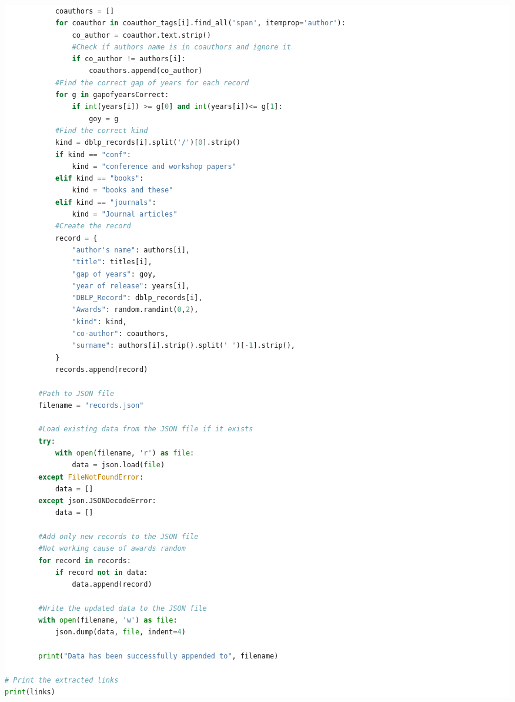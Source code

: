 ```python
            coauthors = []
            for coauthor in coauthor_tags[i].find_all('span', itemprop='author'):
                co_author = coauthor.text.strip()
                #Check if authors name is in coauthors and ignore it
                if co_author != authors[i]:
                    coauthors.append(co_author)
            #Find the correct gap of years for each record
            for g in gapofyearsCorrect:
                if int(years[i]) >= g[0] and int(years[i])<= g[1]:
                    goy = g
            #Find the correct kind
            kind = dblp_records[i].split('/')[0].strip()
            if kind == "conf":
                kind = "conference and workshop papers"
            elif kind == "books":
                kind = "books and these"
            elif kind == "journals":
                kind = "Journal articles"
            #Create the record
            record = {
                "author's name": authors[i],
                "title": titles[i],
                "gap of years": goy,
                "year of release": years[i],
                "DBLP_Record": dblp_records[i],
                "Awards": random.randint(0,2),
                "kind": kind,
                "co-author": coauthors,
                "surname": authors[i].strip().split(' ')[-1].strip(),
            }
            records.append(record)

        #Path to JSON file
        filename = "records.json"

        #Load existing data from the JSON file if it exists
        try:
            with open(filename, 'r') as file:
                data = json.load(file)
        except FileNotFoundError:
            data = []
        except json.JSONDecodeError:
            data = []

        #Add only new records to the JSON file
        #Not working cause of awards random
        for record in records:
            if record not in data:
                data.append(record)

        #Write the updated data to the JSON file
        with open(filename, 'w') as file:
            json.dump(data, file, indent=4)

        print("Data has been successfully appended to", filename)

# Print the extracted links
print(links)
```
